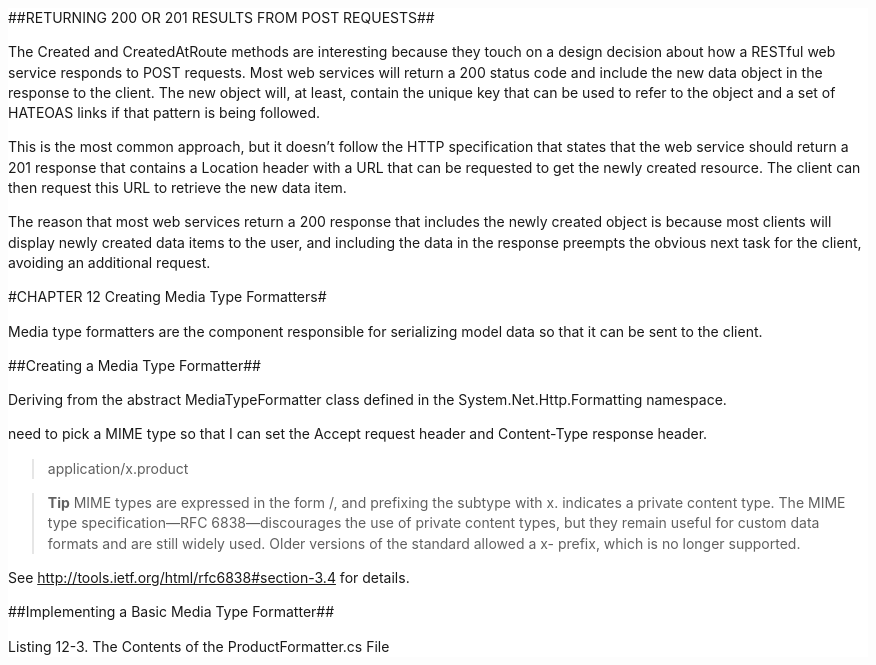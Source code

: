 ##RETURNING 200 OR 201 RESULTS FROM POST REQUESTS##

The Created and CreatedAtRoute methods are interesting because they touch on a design decision about how a RESTful web service responds to POST requests. Most web services will return a 200 status code and include the new data object in the response to the client. The new object will, at least, contain the unique key that can be used to refer to the object and a set of HATEOAS links if that pattern is being followed.

This is the most common approach, but it doesn’t follow the HTTP specification that states that the web service should return a 201 response that contains a Location header with a URL that can be requested to get the newly created resource. The client can then request this URL to retrieve the new data item.

The reason that most web services return a 200 response that includes the newly created object is because most clients will display newly created data items to the user, and including the data in the response preempts the obvious next task for the client, avoiding an additional request.



























#CHAPTER 12 Creating Media Type Formatters#

Media type formatters are the component responsible for serializing model data so that it can be sent to the client.

##Creating a Media Type Formatter##

Deriving from the abstract MediaTypeFormatter class defined in the System.Net.Http.Formatting namespace.

need to pick a MIME type so that I can set the Accept request header and Content-Type response header.

> application/x.product

> **Tip**  MIME types are expressed in the form <type>/<subtype>, and prefixing the subtype with x. indicates a private content type. The MIME type specification—RFC 6838—discourages the use of private content types, but they remain useful for custom data formats and are still widely used. Older versions of the standard allowed a x- prefix, which is no longer supported.

See http://tools.ietf.org/html/rfc6838#section-3.4 for details.

##Implementing a Basic Media Type Formatter##

Listing 12-3. The Contents of the ProductFormatter.cs File
